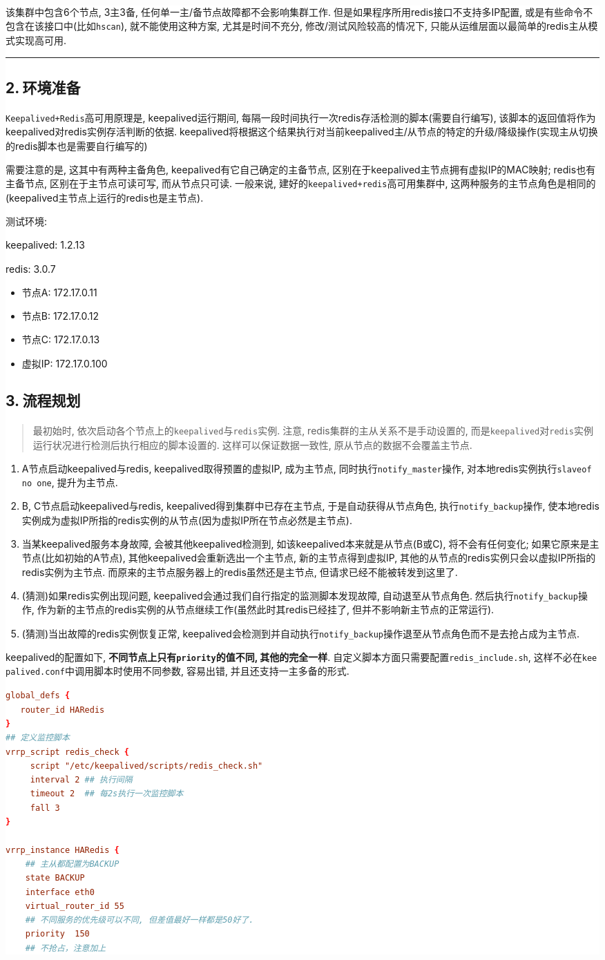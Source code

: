 该集群中包含6个节点, 3主3备, 任何单一主/备节点故障都不会影响集群工作. 但是如果程序所用redis接口不支持多IP配置, 或是有些命令不包含在该接口中(比如`hscan`), 就不能使用这种方案, 尤其是时间不充分, 修改/测试风险较高的情况下, 只能从运维层面以最简单的redis主从模式实现高可用.

------

## 2. 环境准备

`Keepalived+Redis`高可用原理是, keepalived运行期间, 每隔一段时间执行一次redis存活检测的脚本(需要自行编写), 该脚本的返回值将作为keepalived对redis实例存活判断的依据. keepalived将根据这个结果执行对当前keepalived主/从节点的特定的升级/降级操作(实现主从切换的redis脚本也是需要自行编写的)

需要注意的是, 这其中有两种主备角色, keepalived有它自己确定的主备节点, 区别在于keepalived主节点拥有虚拟IP的MAC映射; redis也有主备节点, 区别在于主节点可读可写, 而从节点只可读. 一般来说, 建好的`keepalived+redis`高可用集群中, 这两种服务的主节点角色是相同的(keepalived主节点上运行的redis也是主节点). 

测试环境:

keepalived: 1.2.13

redis: 3.0.7

- 节点A: 172.17.0.11

- 节点B: 172.17.0.12

- 节点C: 172.17.0.13

- 虚拟IP: 172.17.0.100

## 3. 流程规划

> 最初始时, 依次启动各个节点上的`keepalived`与`redis`实例. 注意, redis集群的主从关系不是手动设置的, 而是`keepalived`对`redis`实例运行状况进行检测后执行相应的脚本设置的. 这样可以保证数据一致性, 原从节点的数据不会覆盖主节点.

1. A节点启动keepalived与redis, keepalived取得预置的虚拟IP, 成为主节点, 同时执行`notify_master`操作, 对本地redis实例执行`slaveof no one`, 提升为主节点.

2. B, C节点启动keepalived与redis, keepalived得到集群中已存在主节点, 于是自动获得从节点角色, 执行`notify_backup`操作, 使本地redis实例成为虚拟IP所指的redis实例的从节点(因为虚拟IP所在节点必然是主节点).

3. 当某keepalived服务本身故障, 会被其他keepalived检测到, 如该keepalived本来就是从节点(B或C), 将不会有任何变化; 如果它原来是主节点(比如初始的A节点), 其他keepalived会重新选出一个主节点, 新的主节点得到虚拟IP, 其他的从节点的redis实例只会以虚拟IP所指的redis实例为主节点. 而原来的主节点服务器上的redis虽然还是主节点, 但请求已经不能被转发到这里了.

4. (猜测)如果redis实例出现问题, keepalived会通过我们自行指定的监测脚本发现故障, 自动退至从节点角色. 然后执行`notify_backup`操作, 作为新的主节点的redis实例的从节点继续工作(虽然此时其redis已经挂了, 但并不影响新主节点的正常运行).

5. (猜测)当出故障的redis实例恢复正常, keepalived会检测到并自动执行`notify_backup`操作退至从节点角色而不是去抢占成为主节点.

keepalived的配置如下, **不同节点上只有`priority`的值不同, 其他的完全一样**. 自定义脚本方面只需要配置`redis_include.sh`, 这样不必在`keepalived.conf`中调用脚本时使用不同参数, 容易出错, 并且还支持一主多备的形式.

```conf
global_defs {
   router_id HARedis
}
## 定义监控脚本
vrrp_script redis_check { 
     script "/etc/keepalived/scripts/redis_check.sh" 
     interval 2 ## 执行间隔
     timeout 2  ## 每2s执行一次监控脚本
     fall 3
}

vrrp_instance HARedis {
    ## 主从都配置为BACKUP
    state BACKUP
    interface eth0
    virtual_router_id 55
    ## 不同服务的优先级可以不同, 但差值最好一样都是50好了.
    priority  150       
    ## 不抢占，注意加上
```